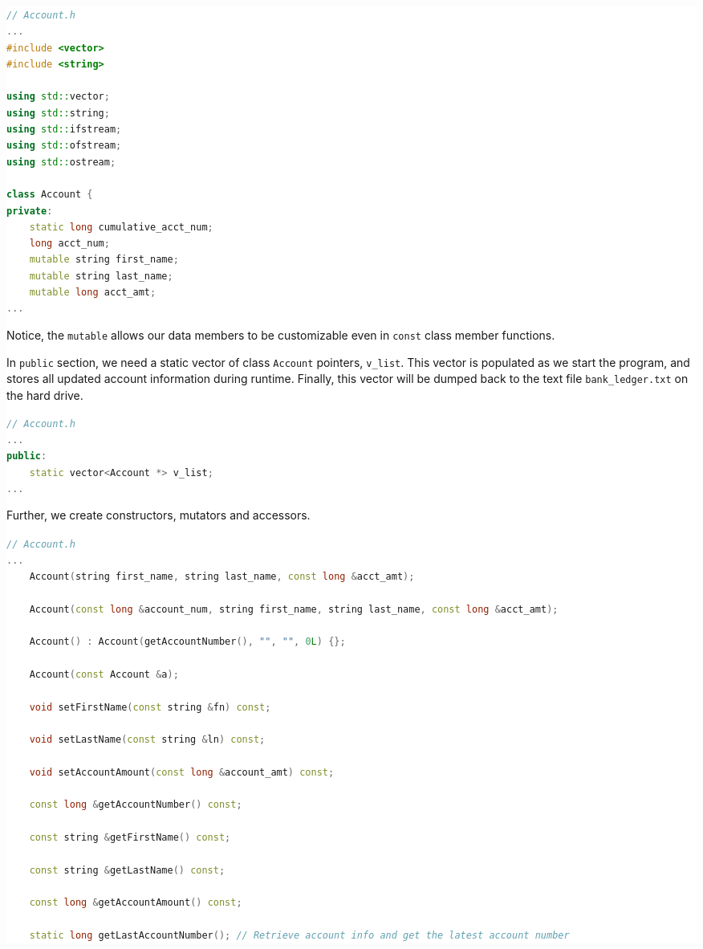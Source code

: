 ```cpp
// Account.h
...
#include <vector>
#include <string>

using std::vector;
using std::string;
using std::ifstream;
using std::ofstream;
using std::ostream;

class Account {
private:
    static long cumulative_acct_num;
    long acct_num;
    mutable string first_name;
    mutable string last_name;
    mutable long acct_amt;
...
```  
Notice, the `mutable` allows our data members to be customizable even in
`const` class member functions.  

In `public` section, we need a static vector of class `Account` pointers, 
`v_list`. This vector is populated as we start the program, and  stores 
all updated account information during runtime. Finally, this vector will 
be dumped back to the text file `bank_ledger.txt` on the hard drive.

```cpp
// Account.h
...
public:
    static vector<Account *> v_list;
...
```

Further, we create constructors, mutators and accessors.

```cpp
// Account.h
...
    Account(string first_name, string last_name, const long &acct_amt);

    Account(const long &account_num, string first_name, string last_name, const long &acct_amt);

    Account() : Account(getAccountNumber(), "", "", 0L) {};

    Account(const Account &a);

    void setFirstName(const string &fn) const;

    void setLastName(const string &ln) const;

    void setAccountAmount(const long &account_amt) const;

    const long &getAccountNumber() const;

    const string &getFirstName() const;

    const string &getLastName() const;

    const long &getAccountAmount() const;

    static long getLastAccountNumber(); // Retrieve account info and get the latest account number

```